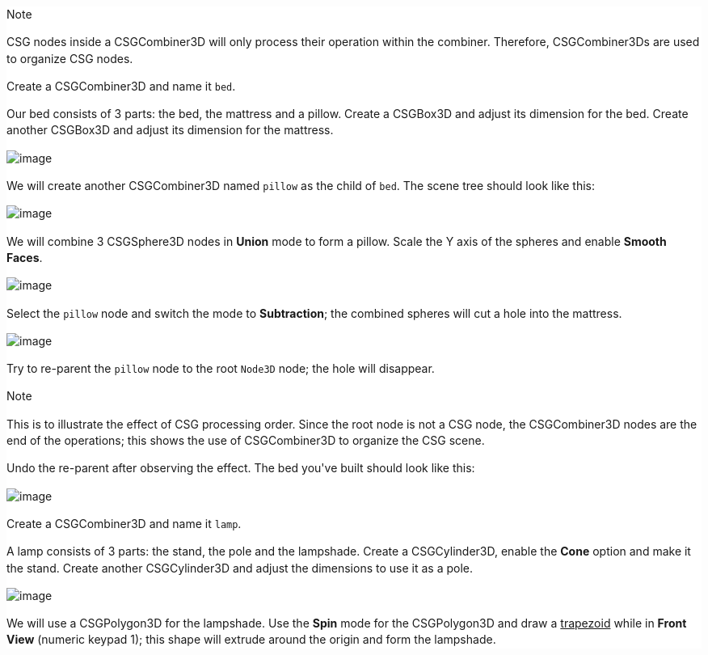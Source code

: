 Note

CSG nodes inside a CSGCombiner3D will only process their operation
within the combiner. Therefore, CSGCombiner3Ds are used to organize CSG
nodes.

Create a CSGCombiner3D and name it `bed`.

Our bed consists of 3 parts: the bed, the mattress and a pillow. Create
a CSGBox3D and adjust its dimension for the bed. Create another CSGBox3D
and adjust its dimension for the mattress.

![image](img/csg_bed_mat.png)

We will create another CSGCombiner3D named `pillow` as the child of
`bed`. The scene tree should look like this:

![image](img/csg_bed_tree.png)

We will combine 3 CSGSphere3D nodes in **Union** mode to form a pillow.
Scale the Y axis of the spheres and enable **Smooth Faces**.

![image](img/csg_pillow_smooth.png)

Select the `pillow` node and switch the mode to **Subtraction**; the
combined spheres will cut a hole into the mattress.

![image](img/csg_pillow_hole.png)

Try to re-parent the `pillow` node to the root `Node3D` node; the hole
will disappear.

Note

This is to illustrate the effect of CSG processing order. Since the root
node is not a CSG node, the CSGCombiner3D nodes are the end of the
operations; this shows the use of CSGCombiner3D to organize the CSG
scene.

Undo the re-parent after observing the effect. The bed you've built
should look like this:

![image](img/csg_bed.png)

Create a CSGCombiner3D and name it `lamp`.

A lamp consists of 3 parts: the stand, the pole and the lampshade.
Create a CSGCylinder3D, enable the **Cone** option and make it the
stand. Create another CSGCylinder3D and adjust the dimensions to use it
as a pole.

![image](img/csg_lamp_pole_stand.png)

We will use a CSGPolygon3D for the lampshade. Use the **Spin** mode for
the CSGPolygon3D and draw a
[trapezoid](https://en.wikipedia.org/wiki/Trapezoid) while in **Front
View** (numeric keypad 1); this shape will extrude around the origin and
form the lampshade.
